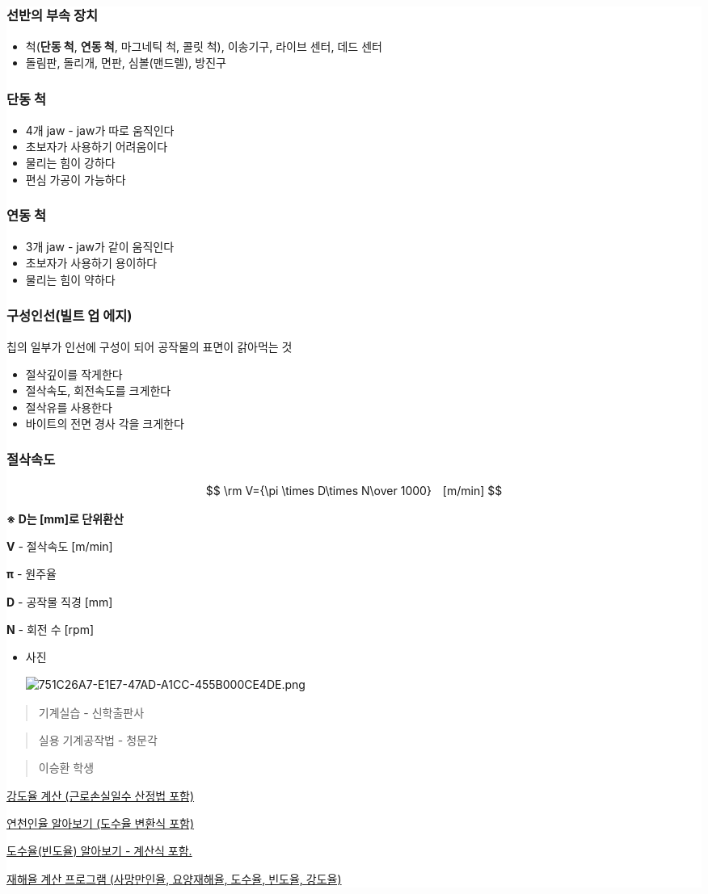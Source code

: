 ### 선반의 부속 장치

- 척(**단동 척**, **연동 척**, 마그네틱 척, 콜릿 척), 이송기구, 라이브 센터, 데드 센터
- 돌림판, 돌리개, 면판, 심볼(맨드렐), 방진구

### 단동 척

- 4개 jaw - jaw가 따로 움직인다
- 초보자가 사용하기 어려움이다
- 물리는 힘이 강하다
- 편심 가공이 가능하다

### 연동 척

- 3개 jaw - jaw가 같이 움직인다
- 초보자가 사용하기 용이하다
- 물리는 힘이 약하다

### 구성인선(빌트 업 에지)

칩의 일부가 인선에 구성이 되어 공작물의 표면이 갉아먹는 것

- 절삭깊이를 작게한다
- 절삭속도, 회전속도를 크게한다
- 절삭유를 사용한다
- 바이트의 전면 경사 각을 크게한다

### 절삭속도

$$
\rm V={\pi \times D\times N\over 1000}　[m/min]
$$

**※ D는 [mm]로 단위환산**

**V** - 절삭속도 [m/min]

**π** - 원주율

**D** - 공작물 직경 [mm]

**N** - 회전 수 [rpm]

- 사진
    
    ![751C26A7-E1E7-47AD-A1CC-455B000CE4DE.png](751C26A7-E1E7-47AD-A1CC-455B000CE4DE.png)
    

> 기계실습 - 신학출판사
> 

> 실용 기계공작법 - 청문각
> 

> 이승환 학생
> 

[강도율 계산 (근로손실일수 산정법 포함)](https://alwt.tistory.com/192)

[연천인율 알아보기 (도수율 변환식 포함)](https://alwt.tistory.com/194)

[도수율(빈도율) 알아보기 - 계산식 포함.](https://alwt.tistory.com/193)

[재해율 계산 프로그램 (사망만인율, 요양재해율, 도수율, 빈도율, 강도율)](https://ulsansafety.tistory.com/1470)